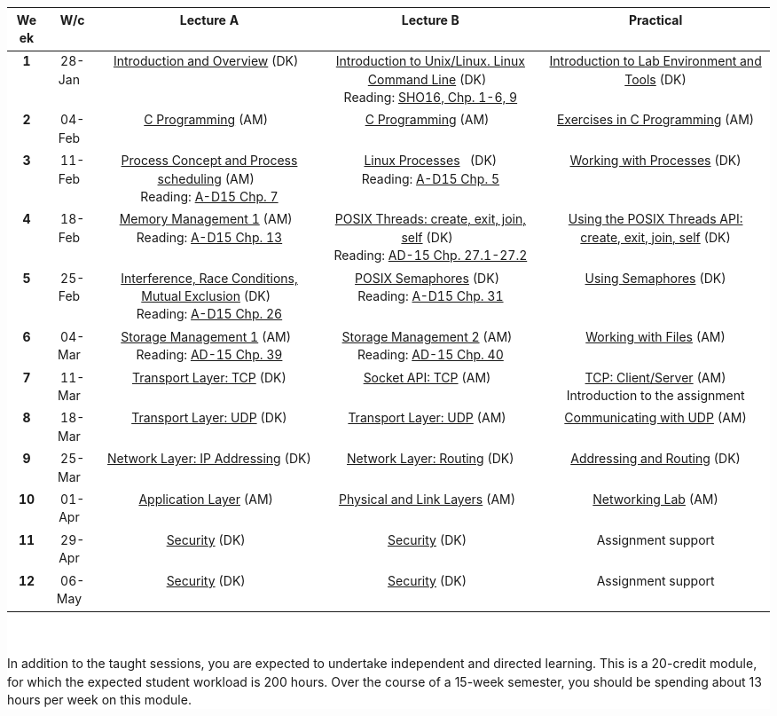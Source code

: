
| Week   | W/c   | Lecture A   | Lecture B   | Practical   |
| :----: | :---: | :---------: | :---------: | :---------: |
**1** | 28-Jan &nbsp; | [Introduction and Overview]({{site.baseurl}}{{site.raurl}}/01-1.pdf) (DK) &nbsp; | [Introduction to Unix/Linux. Linux Command Line]({{site.baseurl}}{{site.raurl}}/01-2.pdf) (DK) &nbsp; <br/> Reading: [SHO16, Chp. 1-6, 9]({{site.baseurl}}{{site.raurl}}/TLCL.pdf)| [Introduction to Lab Environment and Tools](L01.html) (DK)
**2** | 04-Feb &nbsp; | [C Programming]({{site.baseurl}}{{site.raurl}}/02-1.pdf) (AM) &nbsp; | [C Programming]({{site.baseurl}}{{site.raurl}}/02-2.pdf) (AM) &nbsp; | [Exercises in C Programming](L02.html) (AM)
**3** | 11-Feb &nbsp; | [Process Concept and Process scheduling]({{site.baseurl}}{{site.raurl}}/03-1.pdf) (AM) &nbsp; <br/> Reading: [A-D15 Chp. 7](http://pages.cs.wisc.edu/~remzi/OSTEP/cpu-sched.pdf)| [Linux Processes]({{site.baseurl}}{{site.raurl}}/03-2.pdf) &nbsp; (DK) <br/> Reading: [A-D15 Chp. 5](http://pages.cs.wisc.edu/~remzi/OSTEP/cpu-api.pdf)| [Working with Processes](L03.html) (DK)
**4** | 18-Feb &nbsp; | [Memory Management&nbsp;1]({{site.baseurl}}{{site.raurl}}/04-1.pdf) (AM) &nbsp; <br/> Reading: [A-D15 Chp. 13](http://pages.cs.wisc.edu/~remzi/OSTEP/vm-intro.pdf)| [POSIX Threads: create, exit, join, self]({{site.baseurl}}{{site.raurl}}/04-2.pdf) (DK) &nbsp; <br/> Reading: [AD-15 Chp. 27.1-27.2](http://pages.cs.wisc.edu/~remzi/OSTEP/threads-api.pdf) | [Using the POSIX Threads API: create, exit, join, self](L05.html) (DK)
**5** | 25-Feb &nbsp; | [Interference, Race Conditions, Mutual Exclusion]({{site.baseurl}}{{site.raurl}}/05-1.pdf) (DK) &nbsp; <br/> Reading: [A-D15 Chp. 26](http://pages.cs.wisc.edu/~remzi/OSTEP/threads-intro.pdf) | [POSIX Semaphores]({{site.baseurl}}{{site.raurl}}/05-2.pdf) (DK) &nbsp; <br/> Reading: [A-D15 Chp. 31](http://pages.cs.wisc.edu/~remzi/OSTEP/threads-sema.pdf)  | [Using Semaphores](L05.html) (DK)
**6** | 04-Mar &nbsp; | [Storage Management&nbsp;1]({{site.baseurl}}{{site.raurl}}/06-1.pdf) (AM) &nbsp; <br/> Reading: [AD-15 Chp. 39](http://pages.cs.wisc.edu/~remzi/OSTEP/file-intro.pdf)| [Storage Management&nbsp;2]({{site.baseurl}}{{site.raurl}}/06-2.pdf) (AM) &nbsp; <br/> Reading: [AD-15 Chp. 40](http://pages.cs.wisc.edu/~remzi/OSTEP/file-implementation.pdf) | [Working with Files](L06.html) (AM)
**7** | 11-Mar &nbsp; | [Transport Layer: TCP]({{site.baseurl}}{{site.raurl}}/07-1.pdf) (DK) | [Socket API: TCP]({{site.baseurl}}{{site.raurl}}/07-2.pdf) (AM) &nbsp; |  [TCP: Client/Server](L07.html) (AM) <br/> Introduction to the assignment
**8** | 18-Mar &nbsp; | [Transport Layer: UDP]({{site.baseurl}}{{site.raurl}}/08-1.pdf) (DK) | [Transport Layer: UDP]({{site.baseurl}}{{site.raurl}}/08-2.pdf) (AM) &nbsp; | [Communicating with UDP](L08.html) (AM)
**9** | 25-Mar &nbsp; | [Network Layer: IP Addressing]({{site.baseurl}}{{site.raurl}}/09-1.pdf) (DK) | [Network Layer: Routing]({{site.baseurl}}{{site.raurl}}/09-2.pdf) (DK) | [Addressing and Routing](L09.html) (DK)
**10** | 01-Apr &nbsp; | [Application Layer]({{site.baseurl}}{{site.raurl}}/10-1) (AM) &nbsp; | [Physical and Link Layers]({{site.baseurl}}{{site.raurl}}/10-2.pdf) (AM) &nbsp; | [Networking Lab](L10.html) (AM)
**11** | 29-Apr &nbsp; | [Security]({{site.baseurl}}{{site.raurl}}/11-1.pdf) (DK) &nbsp; | [Security]({{site.baseurl}}{{site.raurl}}/11-2.pdf) (DK) &nbsp; | Assignment support
**12** | 06-May &nbsp; | [Security]({{site.baseurl}}{{site.raurl}}/12-1.pdf) (DK) &nbsp; | [Security]({{site.baseurl}}{{site.raurl}}/12-2.pdf) (DK) &nbsp; | Assignment support

<br/>

<p class="text-info">
In addition to the taught sessions, you are expected to undertake
independent and directed learning. This is a 20-credit module, for
which the expected student workload is 200 hours. Over the course of a
15-week semester, you should be spending about 13 hours per week on
this module.
</p>
